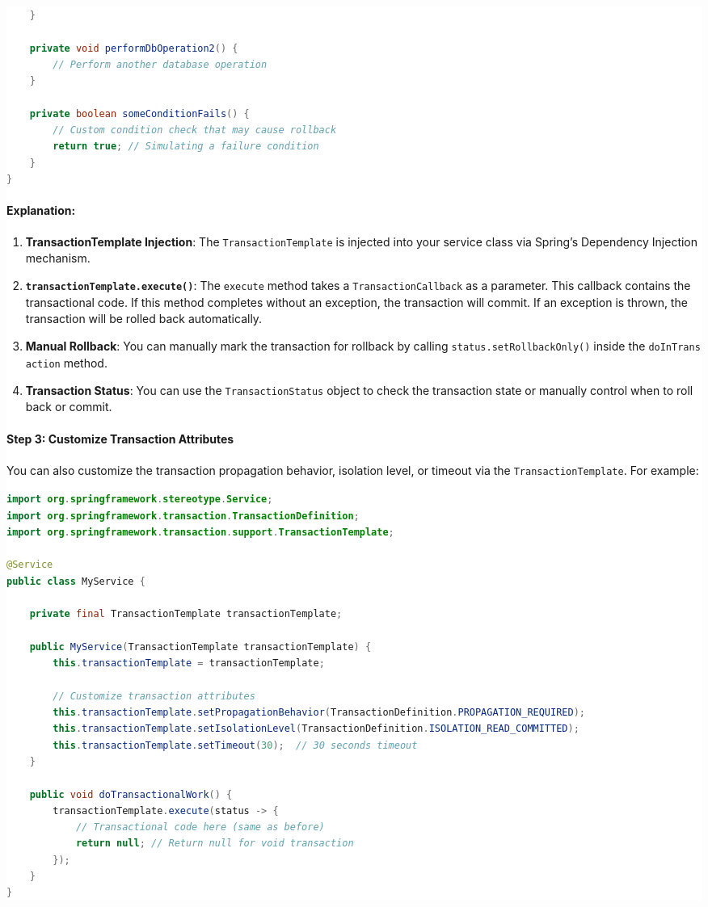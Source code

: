 ```java
    }

    private void performDbOperation2() {
        // Perform another database operation
    }

    private boolean someConditionFails() {
        // Custom condition check that may cause rollback
        return true; // Simulating a failure condition
    }
}
```

#### Explanation:

1. **TransactionTemplate Injection**: The `TransactionTemplate` is injected into your service class via Spring’s Dependency Injection mechanism.

2. **`transactionTemplate.execute()`**: The `execute` method takes a `TransactionCallback` as a parameter. This callback contains the transactional code. If this method completes without an exception, the transaction will commit. If an exception is thrown, the transaction will be rolled back automatically.

3. **Manual Rollback**: You can manually mark the transaction for rollback by calling `status.setRollbackOnly()` inside the `doInTransaction` method.

4. **Transaction Status**: You can use the `TransactionStatus` object to check the transaction state or manually control when to roll back or commit.

#### Step 3: Customize Transaction Attributes

You can also customize the transaction propagation behavior, isolation level, or timeout via the `TransactionTemplate`. For example:

```java
import org.springframework.stereotype.Service;
import org.springframework.transaction.TransactionDefinition;
import org.springframework.transaction.support.TransactionTemplate;

@Service
public class MyService {

    private final TransactionTemplate transactionTemplate;

    public MyService(TransactionTemplate transactionTemplate) {
        this.transactionTemplate = transactionTemplate;

        // Customize transaction attributes
        this.transactionTemplate.setPropagationBehavior(TransactionDefinition.PROPAGATION_REQUIRED);
        this.transactionTemplate.setIsolationLevel(TransactionDefinition.ISOLATION_READ_COMMITTED);
        this.transactionTemplate.setTimeout(30);  // 30 seconds timeout
    }

    public void doTransactionalWork() {
        transactionTemplate.execute(status -> {
            // Transactional code here (same as before)
            return null; // Return null for void transaction
        });
    }
}
```

